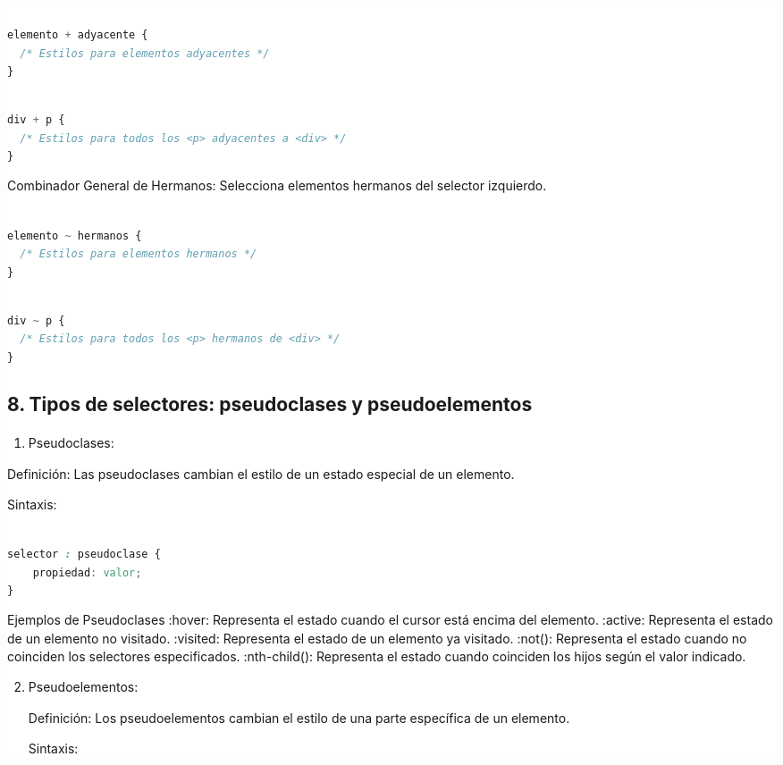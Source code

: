 ~~~css

elemento + adyacente {
  /* Estilos para elementos adyacentes */
}
~~~

~~~css

div + p {
  /* Estilos para todos los <p> adyacentes a <div> */
}
~~~


Combinador General de Hermanos: Selecciona elementos hermanos del selector izquierdo.

~~~css

elemento ~ hermanos {
  /* Estilos para elementos hermanos */
}
~~~

~~~css

div ~ p {
  /* Estilos para todos los <p> hermanos de <div> */
}
~~~


## 8. Tipos de selectores: pseudoclases y pseudoelementos

1. Pseudoclases:

Definición: Las pseudoclases cambian el estilo de un estado especial de un elemento.

Sintaxis:

~~~css

selector : pseudoclase { 
    propiedad: valor;
}
~~~

Ejemplos de Pseudoclases
    :hover: Representa el estado cuando el cursor está encima del elemento.
    :active: Representa el estado de un elemento no visitado.
    :visited: Representa el estado de un elemento ya visitado.
    :not(): Representa el estado cuando no coinciden los selectores especificados.
    :nth-child(): Representa el estado cuando coinciden los hijos según el valor indicado.

2. Pseudoelementos:

    Definición: Los pseudoelementos cambian el estilo de una parte específica de un elemento.

    Sintaxis:
